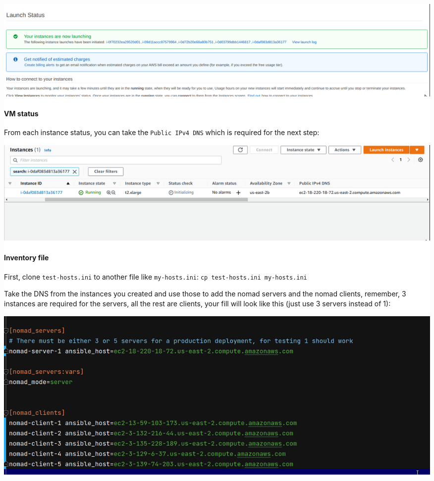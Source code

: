 ![launch-status](./images/08-launch-status.png)

#### VM status
From each instance status, you can take the `Public IPv4 DNS` which is required for the next step:

![vm-status](./images/09-vm-status.png)

#### Inventory file
First, clone `test-hosts.ini` to another file like `my-hosts.ini`: `cp test-hosts.ini my-hosts.ini`

Take the DNS from the instances you created and use those to add the nomad servers and the nomad clients, remember, 3 instances are required for the servers, all the rest are clients, your fill will look like this (just use 3 servers instead of 1):

![inventory-file](./images/10-inventory-file.png)
